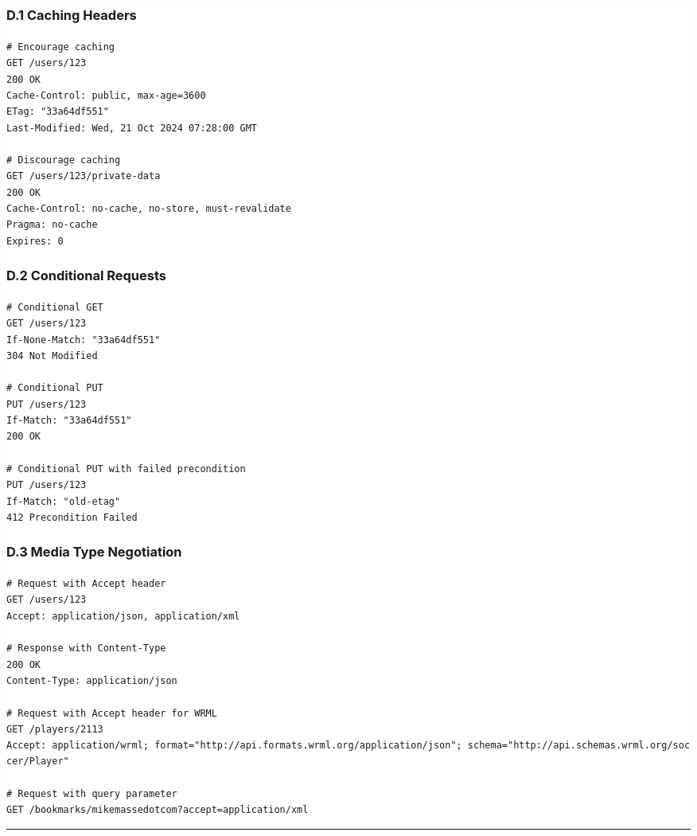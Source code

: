 ### D.1 Caching Headers
```http
# Encourage caching
GET /users/123
200 OK
Cache-Control: public, max-age=3600
ETag: "33a64df551"
Last-Modified: Wed, 21 Oct 2024 07:28:00 GMT

# Discourage caching
GET /users/123/private-data
200 OK
Cache-Control: no-cache, no-store, must-revalidate
Pragma: no-cache
Expires: 0
```

### D.2 Conditional Requests
```http
# Conditional GET
GET /users/123
If-None-Match: "33a64df551"
304 Not Modified

# Conditional PUT
PUT /users/123
If-Match: "33a64df551"
200 OK

# Conditional PUT with failed precondition
PUT /users/123
If-Match: "old-etag"
412 Precondition Failed
```

### D.3 Media Type Negotiation
```http
# Request with Accept header
GET /users/123
Accept: application/json, application/xml

# Response with Content-Type
200 OK
Content-Type: application/json

# Request with Accept header for WRML
GET /players/2113
Accept: application/wrml; format="http://api.formats.wrml.org/application/json"; schema="http://api.schemas.wrml.org/soccer/Player"

# Request with query parameter
GET /bookmarks/mikemassedotcom?accept=application/xml
```

---